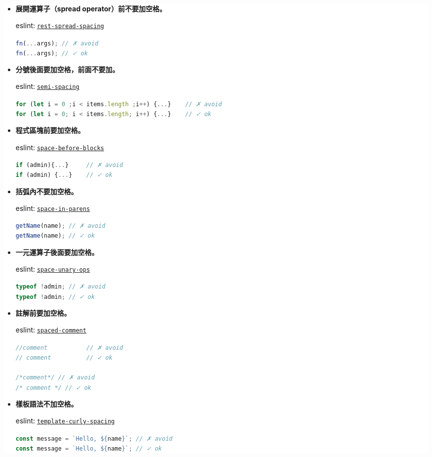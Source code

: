 - **展開運算子（spread operator）前不要加空格。**

  eslint: [`rest-spread-spacing`](http://eslint.org/docs/rules/rest-spread-spacing)

  ```js
  fn(...args); // ✗ avoid
  fn(...args); // ✓ ok
  ```

- **分號後面要加空格，前面不要加。**

  eslint: [`semi-spacing`](http://eslint.org/docs/rules/semi-spacing)

  ```js
  for (let i = 0 ;i < items.length ;i++) {...}    // ✗ avoid
  for (let i = 0; i < items.length; i++) {...}    // ✓ ok
  ```

- **程式區塊前要加空格。**

  eslint: [`space-before-blocks`](http://eslint.org/docs/rules/space-before-blocks)

  ```js
  if (admin){...}     // ✗ avoid
  if (admin) {...}    // ✓ ok
  ```

- **括弧內不要加空格。**

  eslint: [`space-in-parens`](http://eslint.org/docs/rules/space-in-parens)

  ```js
  getName(name); // ✗ avoid
  getName(name); // ✓ ok
  ```

- **一元運算子後面要加空格。**

  eslint: [`space-unary-ops`](http://eslint.org/docs/rules/space-unary-ops)

  ```js
  typeof !admin; // ✗ avoid
  typeof !admin; // ✓ ok
  ```

- **註解前要加空格。**

  eslint: [`spaced-comment`](http://eslint.org/docs/rules/spaced-comment)

  ```js
  //comment           // ✗ avoid
  // comment          // ✓ ok

  /*comment*/ // ✗ avoid
  /* comment */ // ✓ ok
  ```

- **樣板語法不加空格。**

  eslint: [`template-curly-spacing`](http://eslint.org/docs/rules/template-curly-spacing)

  ```js
  const message = `Hello, ${name}`; // ✗ avoid
  const message = `Hello, ${name}`; // ✓ ok
  ```

